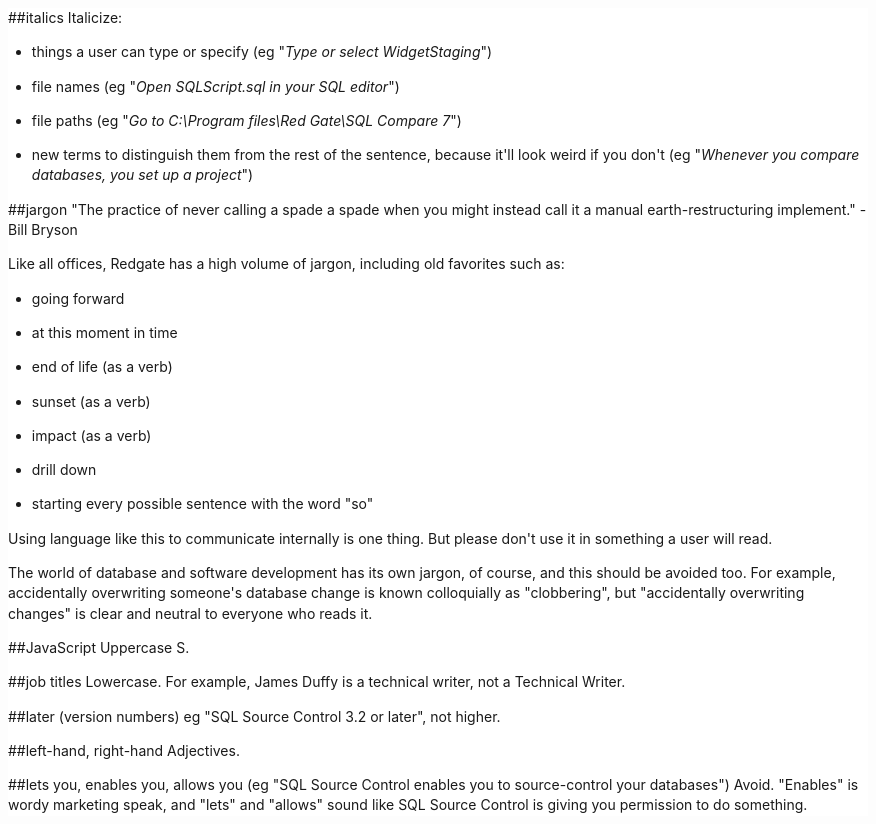 ##italics
Italicize:

* things a user can type or specify (eg "*Type or select WidgetStaging*")

* file names (eg "*Open SQLScript.sql in your SQL editor*")

* file paths (eg "*Go to C:\Program files\Red Gate\SQL Compare 7*")

* new terms to distinguish them from the rest of the sentence, because it'll look weird if you don't (eg "*Whenever you compare databases, you set up a project*")

<a name="j"></a>

##jargon
"The practice of never calling a spade a spade when you might instead call it a manual earth-restructuring implement." - Bill Bryson

Like all offices, Redgate has a high volume of jargon, including old favorites such as:

* going forward

* at this moment in time

* end of life (as a verb)

* sunset (as a verb)

* impact (as a verb)

* drill down

* starting every possible sentence with the word "so"

Using language like this to communicate internally is one thing. But please don't use it in something a user will read.

The world of database and software development has its own jargon, of course, and this should be avoided too. For example, accidentally overwriting someone's database change is known colloquially as "clobbering", but "accidentally overwriting changes" is clear and neutral to everyone who reads it.

##JavaScript
Uppercase S.

##job titles
Lowercase. For example, James Duffy is a technical writer, not a Technical Writer.

<a name="k"></a>

<a name="l"></a>

##later (version numbers)
eg "SQL Source Control 3.2 or later", not higher.

##left-hand, right-hand
Adjectives.

##lets you, enables you, allows you (eg "SQL Source Control enables you to source-control your databases")
Avoid. "Enables" is wordy marketing speak, and "lets" and "allows" sound like SQL Source Control is giving you permission to do something.
